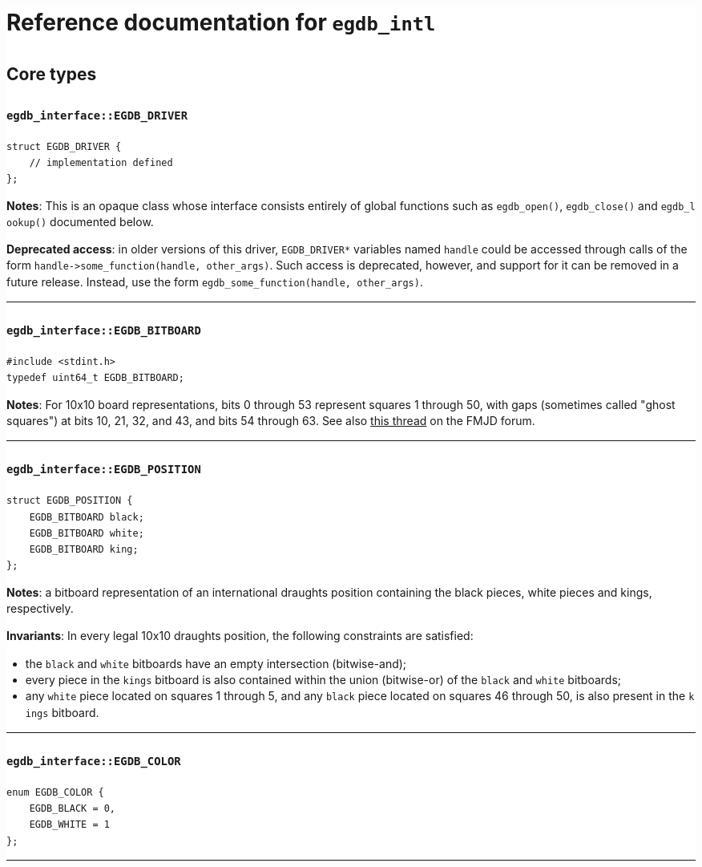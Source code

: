 # Reference documentation for `egdb_intl`

## Core types

### `egdb_interface::EGDB_DRIVER`
    struct EGDB_DRIVER {
        // implementation defined
    };
    
**Notes**: This is an opaque class whose interface consists entirely of global functions such as `egdb_open()`, `egdb_close()` and `egdb_lookup()` documented below. 

**Deprecated access**: in older versions of this driver, `EGDB_DRIVER*` variables named `handle` could be accessed through calls of the form `handle->some_function(handle, other_args)`. Such access is deprecated, however, and support for it can be removed in a future release. Instead, use the form `egdb_some_function(handle, other_args)`.

---

### `egdb_interface::EGDB_BITBOARD`
    #include <stdint.h>    
    typedef uint64_t EGDB_BITBOARD;
    
**Notes**: For 10x10 board representations, bits 0 through 53 represent squares 1 through 50, with gaps (sometimes called "ghost squares") at bits 10, 21, 32, and 43, and bits 54 through 63. See also [this thread](http://laatste.info/bb3/viewtopic.php?f=53&t=1925&start=60) on the FMJD forum.   

---

### `egdb_interface::EGDB_POSITION`    
    struct EGDB_POSITION {
        EGDB_BITBOARD black;
        EGDB_BITBOARD white;
        EGDB_BITBOARD king;
    };
    
**Notes**: a bitboard representation of an international draughts position containing the black pieces, white pieces and kings, respectively. 

**Invariants**: In every legal 10x10 draughts position, the following constraints are satisfied:
   - the `black` and `white` bitboards have an empty intersection (bitwise-and); 
   - every piece in the `kings` bitboard is also contained within the union (bitwise-or) of the `black` and `white` bitboards;
   - any `white` piece located on squares 1 through 5, and any `black` piece located on squares 46 through 50, is also present in the `kings` bitboard.       
    
---

### `egdb_interface::EGDB_COLOR`    
    enum EGDB_COLOR {
        EGDB_BLACK = 0,
        EGDB_WHITE = 1
    };

---